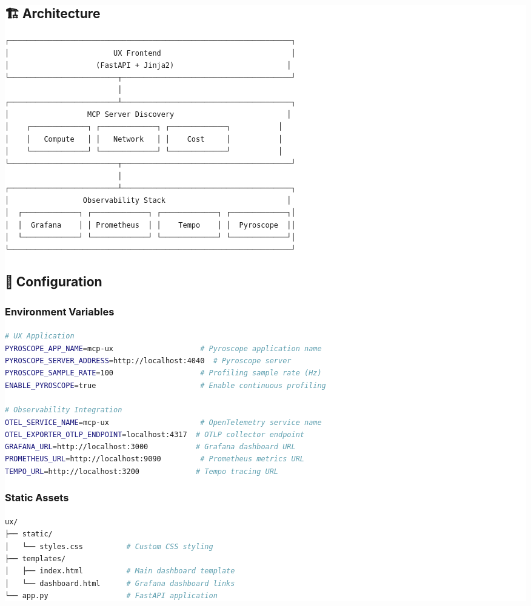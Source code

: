 ## 🏗️ Architecture

```
┌─────────────────────────────────────────────────────────────────┐
│                        UX Frontend                              │
│                    (FastAPI + Jinja2)                          │
└─────────────────────────┬───────────────────────────────────────┘
                          │
┌─────────────────────────┴───────────────────────────────────────┐
│                  MCP Server Discovery                          │
│    ┌─────────────┐ ┌─────────────┐ ┌─────────────┐           │
│    │   Compute   │ │   Network   │ │    Cost     │           │
│    └─────────────┘ └─────────────┘ └─────────────┘           │
└─────────────────────────┬───────────────────────────────────────┘
                          │
┌─────────────────────────┴───────────────────────────────────────┐
│                 Observability Stack                            │
│  ┌─────────────┐ ┌─────────────┐ ┌─────────────┐ ┌─────────────┐│
│  │  Grafana    │ │ Prometheus  │ │    Tempo    │ │  Pyroscope  ││
│  └─────────────┘ └─────────────┘ └─────────────┘ └─────────────┘│
└─────────────────────────────────────────────────────────────────┘
```

## 🔧 Configuration

### Environment Variables

```bash
# UX Application
PYROSCOPE_APP_NAME=mcp-ux                    # Pyroscope application name
PYROSCOPE_SERVER_ADDRESS=http://localhost:4040  # Pyroscope server
PYROSCOPE_SAMPLE_RATE=100                    # Profiling sample rate (Hz)
ENABLE_PYROSCOPE=true                        # Enable continuous profiling

# Observability Integration
OTEL_SERVICE_NAME=mcp-ux                     # OpenTelemetry service name
OTEL_EXPORTER_OTLP_ENDPOINT=localhost:4317  # OTLP collector endpoint
GRAFANA_URL=http://localhost:3000           # Grafana dashboard URL
PROMETHEUS_URL=http://localhost:9090         # Prometheus metrics URL
TEMPO_URL=http://localhost:3200             # Tempo tracing URL
```

### Static Assets

```bash
ux/
├── static/
│   └── styles.css          # Custom CSS styling
├── templates/
│   ├── index.html          # Main dashboard template
│   └── dashboard.html      # Grafana dashboard links
└── app.py                  # FastAPI application
```
